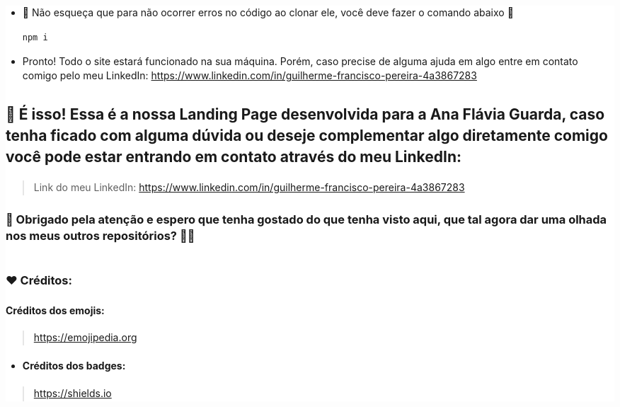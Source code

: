 - 🚨 Não esqueça que para não ocorrer erros no código ao clonar ele, você deve fazer o comando abaixo 🚨
    ```bash
    npm i
    ```

- Pronto! Todo o site estará funcionado na sua máquina. Porém, caso precise de alguma ajuda em algo entre em contato comigo pelo meu LinkedIn: https://www.linkedin.com/in/guilherme-francisco-pereira-4a3867283

##

## 🎉 É isso! Essa é a nossa Landing Page desenvolvida para a Ana Flávia Guarda, caso tenha ficado com alguma dúvida ou deseje complementar algo diretamente comigo você pode estar entrando em contato através do meu LinkedIn:
> Link do meu LinkedIn: <a href="https://www.linkedin.com/in/guilherme-francisco-pereira-4a3867283" target="_blank">https://www.linkedin.com/in/guilherme-francisco-pereira-4a3867283</a>

### 🚀 Obrigado pela atenção e espero que tenha gostado do que tenha visto aqui, que tal agora dar uma olhada nos meus outros repositórios? 👋🏻

#

### ❤️ Créditos:

#### Créditos dos emojis: 
> <a href="https://emojipedia.org" target="_blank">https://emojipedia.org</a>

- #### Créditos dos badges: 
> <a href="https://shields.io" target="_blank">https://shields.io</a>
